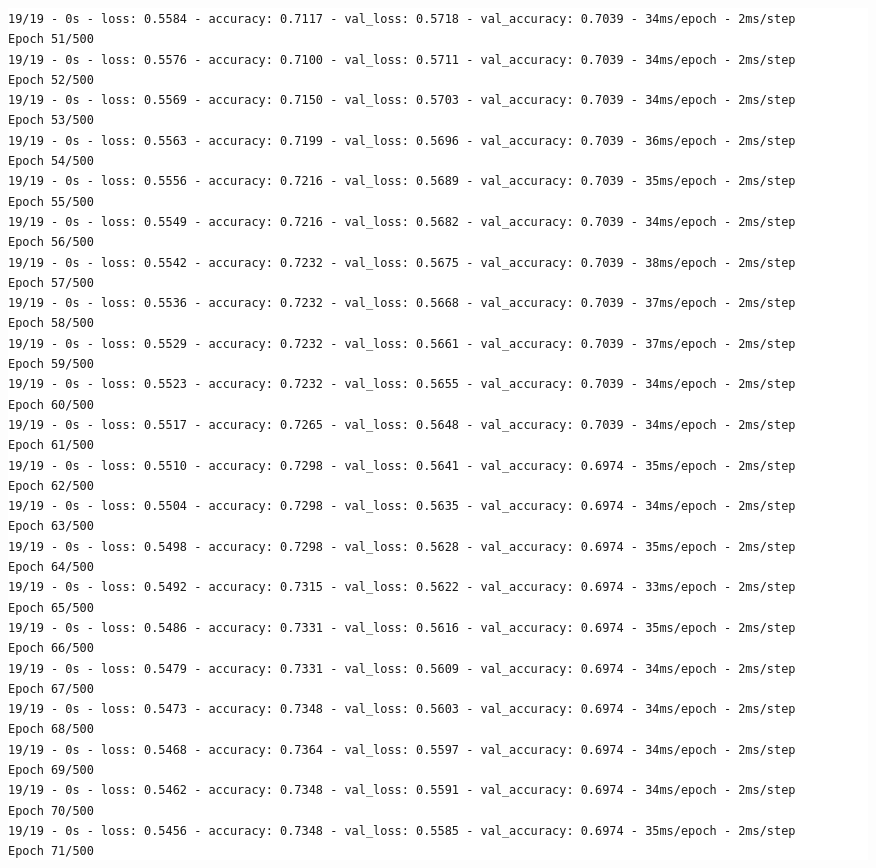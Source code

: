     19/19 - 0s - loss: 0.5584 - accuracy: 0.7117 - val_loss: 0.5718 - val_accuracy: 0.7039 - 34ms/epoch - 2ms/step
    Epoch 51/500
    19/19 - 0s - loss: 0.5576 - accuracy: 0.7100 - val_loss: 0.5711 - val_accuracy: 0.7039 - 34ms/epoch - 2ms/step
    Epoch 52/500
    19/19 - 0s - loss: 0.5569 - accuracy: 0.7150 - val_loss: 0.5703 - val_accuracy: 0.7039 - 34ms/epoch - 2ms/step
    Epoch 53/500
    19/19 - 0s - loss: 0.5563 - accuracy: 0.7199 - val_loss: 0.5696 - val_accuracy: 0.7039 - 36ms/epoch - 2ms/step
    Epoch 54/500
    19/19 - 0s - loss: 0.5556 - accuracy: 0.7216 - val_loss: 0.5689 - val_accuracy: 0.7039 - 35ms/epoch - 2ms/step
    Epoch 55/500
    19/19 - 0s - loss: 0.5549 - accuracy: 0.7216 - val_loss: 0.5682 - val_accuracy: 0.7039 - 34ms/epoch - 2ms/step
    Epoch 56/500
    19/19 - 0s - loss: 0.5542 - accuracy: 0.7232 - val_loss: 0.5675 - val_accuracy: 0.7039 - 38ms/epoch - 2ms/step
    Epoch 57/500
    19/19 - 0s - loss: 0.5536 - accuracy: 0.7232 - val_loss: 0.5668 - val_accuracy: 0.7039 - 37ms/epoch - 2ms/step
    Epoch 58/500
    19/19 - 0s - loss: 0.5529 - accuracy: 0.7232 - val_loss: 0.5661 - val_accuracy: 0.7039 - 37ms/epoch - 2ms/step
    Epoch 59/500
    19/19 - 0s - loss: 0.5523 - accuracy: 0.7232 - val_loss: 0.5655 - val_accuracy: 0.7039 - 34ms/epoch - 2ms/step
    Epoch 60/500
    19/19 - 0s - loss: 0.5517 - accuracy: 0.7265 - val_loss: 0.5648 - val_accuracy: 0.7039 - 34ms/epoch - 2ms/step
    Epoch 61/500
    19/19 - 0s - loss: 0.5510 - accuracy: 0.7298 - val_loss: 0.5641 - val_accuracy: 0.6974 - 35ms/epoch - 2ms/step
    Epoch 62/500
    19/19 - 0s - loss: 0.5504 - accuracy: 0.7298 - val_loss: 0.5635 - val_accuracy: 0.6974 - 34ms/epoch - 2ms/step
    Epoch 63/500
    19/19 - 0s - loss: 0.5498 - accuracy: 0.7298 - val_loss: 0.5628 - val_accuracy: 0.6974 - 35ms/epoch - 2ms/step
    Epoch 64/500
    19/19 - 0s - loss: 0.5492 - accuracy: 0.7315 - val_loss: 0.5622 - val_accuracy: 0.6974 - 33ms/epoch - 2ms/step
    Epoch 65/500
    19/19 - 0s - loss: 0.5486 - accuracy: 0.7331 - val_loss: 0.5616 - val_accuracy: 0.6974 - 35ms/epoch - 2ms/step
    Epoch 66/500
    19/19 - 0s - loss: 0.5479 - accuracy: 0.7331 - val_loss: 0.5609 - val_accuracy: 0.6974 - 34ms/epoch - 2ms/step
    Epoch 67/500
    19/19 - 0s - loss: 0.5473 - accuracy: 0.7348 - val_loss: 0.5603 - val_accuracy: 0.6974 - 34ms/epoch - 2ms/step
    Epoch 68/500
    19/19 - 0s - loss: 0.5468 - accuracy: 0.7364 - val_loss: 0.5597 - val_accuracy: 0.6974 - 34ms/epoch - 2ms/step
    Epoch 69/500
    19/19 - 0s - loss: 0.5462 - accuracy: 0.7348 - val_loss: 0.5591 - val_accuracy: 0.6974 - 34ms/epoch - 2ms/step
    Epoch 70/500
    19/19 - 0s - loss: 0.5456 - accuracy: 0.7348 - val_loss: 0.5585 - val_accuracy: 0.6974 - 35ms/epoch - 2ms/step
    Epoch 71/500